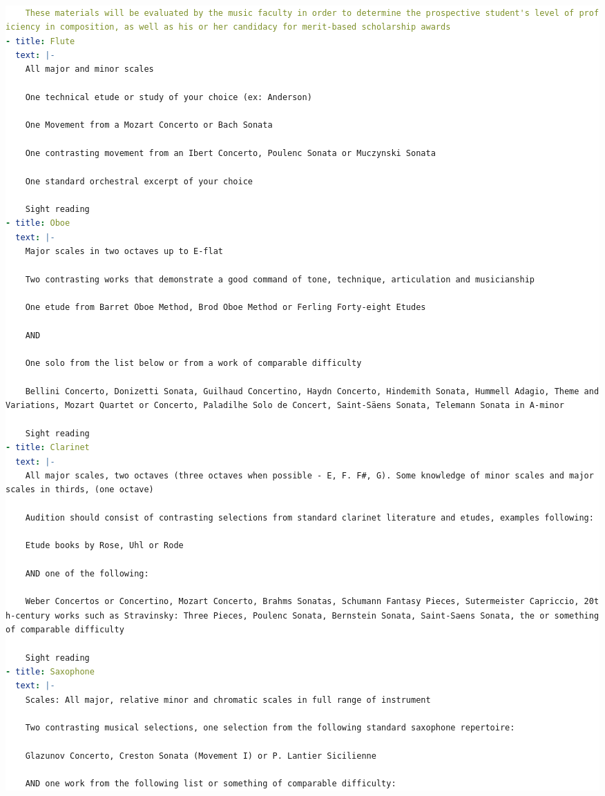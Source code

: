 ```yaml
    These materials will be evaluated by the music faculty in order to determine the prospective student's level of proficiency in composition, as well as his or her candidacy for merit-based scholarship awards
- title: Flute
  text: |-
    All major and minor scales

    One technical etude or study of your choice (ex: Anderson)

    One Movement from a Mozart Concerto or Bach Sonata

    One contrasting movement from an Ibert Concerto, Poulenc Sonata or Muczynski Sonata

    One standard orchestral excerpt of your choice

    Sight reading
- title: Oboe
  text: |-
    Major scales in two octaves up to E-flat

    Two contrasting works that demonstrate a good command of tone, technique, articulation and musicianship

    One etude from Barret Oboe Method, Brod Oboe Method or Ferling Forty-eight Etudes

    AND

    One solo from the list below or from a work of comparable difficulty

    Bellini Concerto, Donizetti Sonata, Guilhaud Concertino, Haydn Concerto, Hindemith Sonata, Hummell Adagio, Theme and Variations, Mozart Quartet or Concerto, Paladilhe Solo de Concert, Saint-Säens Sonata, Telemann Sonata in A-minor

    Sight reading
- title: Clarinet
  text: |-
    All major scales, two octaves (three octaves when possible - E, F. F#, G). Some knowledge of minor scales and major scales in thirds, (one octave)

    Audition should consist of contrasting selections from standard clarinet literature and etudes, examples following:

    Etude books by Rose, Uhl or Rode

    AND one of the following:

    Weber Concertos or Concertino, Mozart Concerto, Brahms Sonatas, Schumann Fantasy Pieces, Sutermeister Capriccio, 20th-century works such as Stravinsky: Three Pieces, Poulenc Sonata, Bernstein Sonata, Saint-Saens Sonata, the or something of comparable difficulty

    Sight reading
- title: Saxophone
  text: |-
    Scales: All major, relative minor and chromatic scales in full range of instrument

    Two contrasting musical selections, one selection from the following standard saxophone repertoire:

    Glazunov Concerto, Creston Sonata (Movement I) or P. Lantier Sicilienne

    AND one work from the following list or something of comparable difficulty:

```